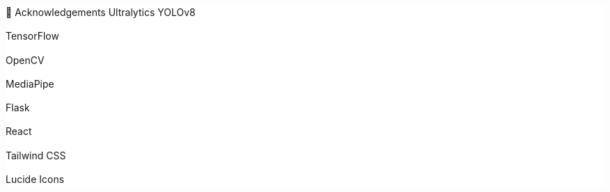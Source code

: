 🙏 Acknowledgements
Ultralytics YOLOv8

TensorFlow

OpenCV

MediaPipe

Flask

React

Tailwind CSS

Lucide Icons
